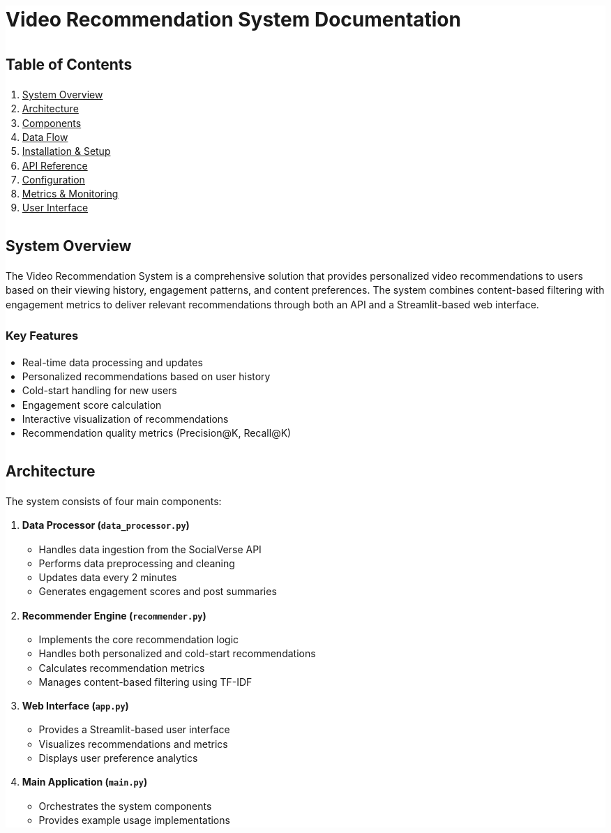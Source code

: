 # Video Recommendation System Documentation

## Table of Contents
1. [System Overview](#system-overview)
2. [Architecture](#architecture)
3. [Components](#components)
4. [Data Flow](#data-flow)
5. [Installation & Setup](#installation--setup)
6. [API Reference](#api-reference)
7. [Configuration](#configuration)
8. [Metrics & Monitoring](#metrics--monitoring)
9. [User Interface](#user-interface)

## System Overview

The Video Recommendation System is a comprehensive solution that provides personalized video recommendations to users based on their viewing history, engagement patterns, and content preferences. The system combines content-based filtering with engagement metrics to deliver relevant recommendations through both an API and a Streamlit-based web interface.

### Key Features
- Real-time data processing and updates
- Personalized recommendations based on user history
- Cold-start handling for new users
- Engagement score calculation
- Interactive visualization of recommendations
- Recommendation quality metrics (Precision@K, Recall@K)

## Architecture

The system consists of four main components:

1. **Data Processor (`data_processor.py`)**
   - Handles data ingestion from the SocialVerse API
   - Performs data preprocessing and cleaning
   - Updates data every 2 minutes
   - Generates engagement scores and post summaries

2. **Recommender Engine (`recommender.py`)**
   - Implements the core recommendation logic
   - Handles both personalized and cold-start recommendations
   - Calculates recommendation metrics
   - Manages content-based filtering using TF-IDF

3. **Web Interface (`app.py`)**
   - Provides a Streamlit-based user interface
   - Visualizes recommendations and metrics
   - Displays user preference analytics

4. **Main Application (`main.py`)**
   - Orchestrates the system components
   - Provides example usage implementations
